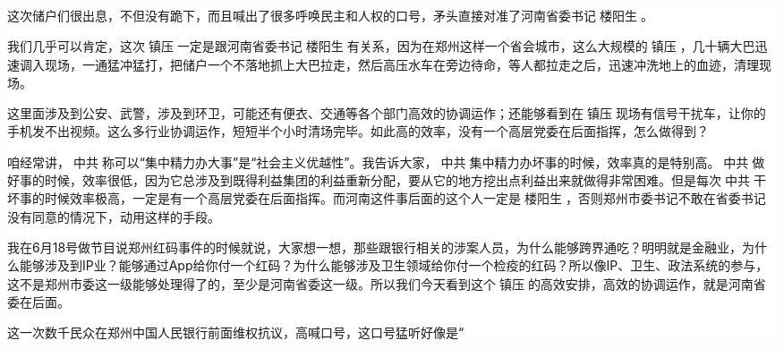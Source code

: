  </h2>
 <p>
  这次储户们很出息，不但没有跪下，而且喊出了很多呼唤民主和人权的口号，矛头直接对准了河南省委书记
  <ok href="/term/14246">
   楼阳生
  </ok>
  。
 </p>
 <p>
  我们几乎可以肯定，这次
  <ok href="/term/1672">
   镇压
  </ok>
  一定是跟河南省委书记
  <ok href="/term/14246">
   楼阳生
  </ok>
  有关系，因为在郑州这样一个省会城市，这么大规模的
  <ok href="/term/1672">
   镇压
  </ok>
  ，几十辆大巴迅速调入现场，一通猛冲猛打，把储户一个不落地抓上大巴拉走，然后高压水车在旁边待命，等人都拉走之后，迅速冲洗地上的血迹，清理现场。
 </p>
 <p>
  这里面涉及到公安、武警，涉及到环卫，可能还有便衣、交通等各个部门高效的协调运作；还能够看到在
  <ok href="/term/1672">
   镇压
  </ok>
  现场有信号干扰车，让你的手机发不出视频。这么多行业协调运作，短短半个小时清场完毕。如此高的效率，没有一个高层党委在后面指挥，怎么做得到？
 </p>
 <p>
  咱经常讲，
  <ok href="/term/1059">
   中共
  </ok>
  称可以“集中精力办大事”是“社会主义优越性”。我告诉大家，
  <ok href="/term/1059">
   中共
  </ok>
  集中精力办坏事的时候，效率真的是特别高。
  <ok href="/term/1059">
   中共
  </ok>
  做好事的时候，效率很低，因为它总涉及到既得利益集团的利益重新分配，要从它的地方挖出点利益出来就做得非常困难。但是每次
  <ok href="/term/1059">
   中共
  </ok>
  干坏事的时候效率极高，一定是有一个高层党委在后面指挥。而河南这件事后面的这个人一定是
  <ok href="/term/14246">
   楼阳生
  </ok>
  ，否则郑州市委书记不敢在省委书记没有同意的情况下，动用这样的手段。
 </p>
 <p>
  我在6月18号做节目说郑州红码事件的时候就说，大家想一想，那些跟银行相关的涉案人员，为什么能够跨界通吃？明明就是金融业，为什么能够涉及到IP业？能够通过App给你付一个红码？为什么能够涉及卫生领域给你付一个检疫的红码？所以像IP、卫生、政法系统的参与，这不是郑州市委这一级能够处理得了的，至少是河南省委这一级。所以我们今天看到这个
  <ok href="/term/1672">
   镇压
  </ok>
  的高效安排，高效的协调运作，就是河南省委在后面。
 </p>
 <p>
  这一次数千民众在郑州中国人民银行前面维权抗议，高喊口号，这口号猛听好像是“
  <ok href="/term/1429">